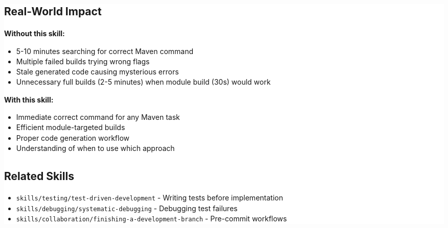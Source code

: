## Real-World Impact

**Without this skill:**
- 5-10 minutes searching for correct Maven command
- Multiple failed builds trying wrong flags
- Stale generated code causing mysterious errors
- Unnecessary full builds (2-5 minutes) when module build (30s) would work

**With this skill:**
- Immediate correct command for any Maven task
- Efficient module-targeted builds
- Proper code generation workflow
- Understanding of when to use which approach

## Related Skills

- `skills/testing/test-driven-development` - Writing tests before implementation
- `skills/debugging/systematic-debugging` - Debugging test failures
- `skills/collaboration/finishing-a-development-branch` - Pre-commit workflows
